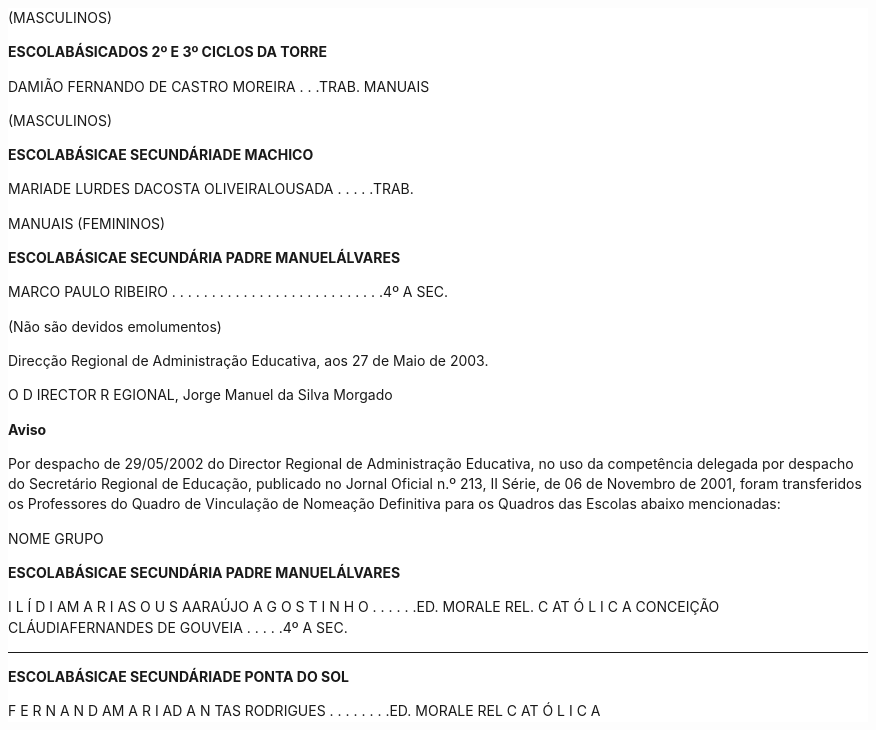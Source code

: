 (MASCULINOS)


**ESCOLABÁSICADOS 2º E 3º CICLOS DA TORRE**


DAMIÃO FERNANDO DE CASTRO MOREIRA . . .TRAB. MANUAIS

(MASCULINOS)


**ESCOLABÁSICAE SECUNDÁRIADE MACHICO**


MARIADE LURDES DACOSTA OLIVEIRALOUSADA . . . . .TRAB.

MANUAIS (FEMININOS)


**ESCOLABÁSICAE SECUNDÁRIA
PADRE MANUELÁLVARES**


MARCO PAULO RIBEIRO . . . . . . . . . . . . . . . . . . . . . . . . . . .4º A SEC.


(Não são devidos emolumentos)


Direcção Regional de Administração Educativa, aos 27
de Maio de 2003.


O D IRECTOR R EGIONAL, Jorge Manuel da Silva Morgado


**Aviso**


Por despacho de 29/05/2002 do Director Regional de
Administração Educativa, no uso da competência delegada
por despacho do Secretário Regional de Educação,
publicado no Jornal Oficial n.º 213, II Série, de 06 de
Novembro de 2001, foram transferidos os Professores do
Quadro de Vinculação de Nomeação Definitiva para os
Quadros das Escolas abaixo mencionadas:


NOME GRUPO


**ESCOLABÁSICAE SECUNDÁRIA
PADRE MANUELÁLVARES**


I L Í D I AM A R I AS O U S AARAÚJO A G O S T I N H O . . . . . .ED. MORALE REL.
C AT Ó L I C A
CONCEIÇÃO CLÁUDIAFERNANDES DE GOUVEIA . . . . .4º A SEC.




---

**ESCOLABÁSICAE SECUNDÁRIADE PONTA DO SOL**


F E R N A N D AM A R I AD A N TAS RODRIGUES . . . . . . . .ED. MORALE REL
C AT Ó L I C A
